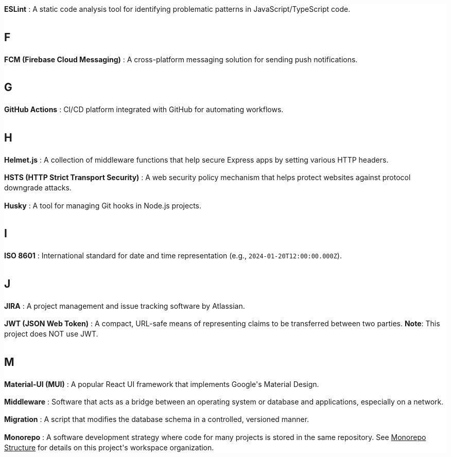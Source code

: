 **ESLint**
: A static code analysis tool for identifying problematic patterns in JavaScript/TypeScript code.

## F

**FCM (Firebase Cloud Messaging)**
: A cross-platform messaging solution for sending push notifications.

## G

**GitHub Actions**
: CI/CD platform integrated with GitHub for automating workflows.

## H

**Helmet.js**
: A collection of middleware functions that help secure Express apps by setting various HTTP headers.

**HSTS (HTTP Strict Transport Security)**
: A web security policy mechanism that helps protect websites against protocol downgrade attacks.

**Husky**
: A tool for managing Git hooks in Node.js projects.

## I

**ISO 8601**
: International standard for date and time representation (e.g., `2024-01-20T12:00:00.000Z`).

## J

**JIRA**
: A project management and issue tracking software by Atlassian.

**JWT (JSON Web Token)**
: A compact, URL-safe means of representing claims to be transferred between two parties. **Note**: This project does NOT use JWT.

## M

**Material-UI (MUI)**
: A popular React UI framework that implements Google's Material Design.

**Middleware**
: Software that acts as a bridge between an operating system or database and applications, especially on a network.

**Migration**
: A script that modifies the database schema in a controlled, versioned manner.

**Monorepo**
: A software development strategy where code for many projects is stored in the same repository. See [Monorepo Structure](../architecture/monorepo-structure.md) for details on this project's workspace organization.

